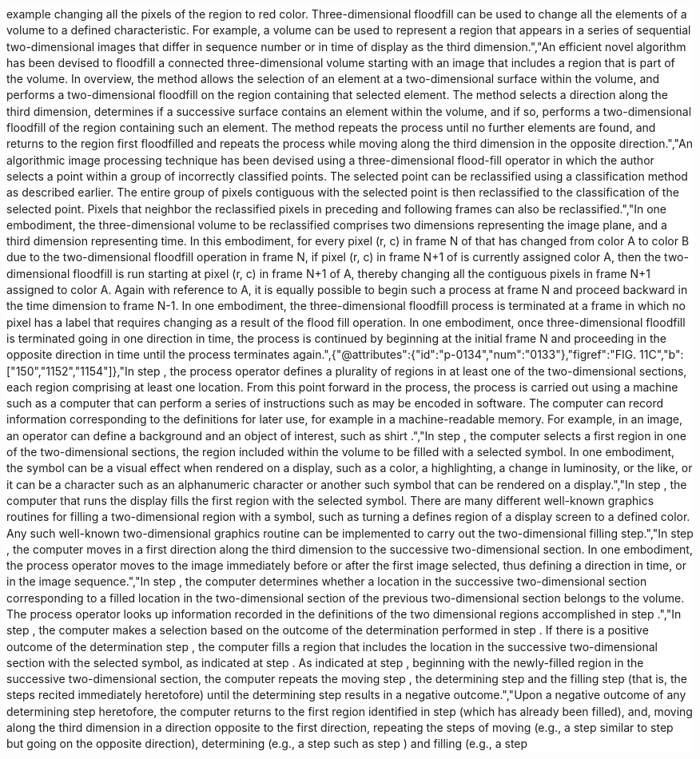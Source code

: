 example changing all the pixels of the region to red color. Three-dimensional floodfill can be used to change all the elements of a volume to a defined characteristic. For example, a volume can be used to represent a region that appears in a series of sequential two-dimensional images that differ in sequence number or in time of display as the third dimension.","An efficient novel algorithm has been devised to floodfill a connected three-dimensional volume starting with an image that includes a region that is part of the volume. In overview, the method allows the selection of an element at a two-dimensional surface within the volume, and performs a two-dimensional floodfill on the region containing that selected element. The method selects a direction along the third dimension, determines if a successive surface contains an element within the volume, and if so, performs a two-dimensional floodfill of the region containing such an element. The method repeats the process until no further elements are found, and returns to the region first floodfilled and repeats the process while moving along the third dimension in the opposite direction.","An algorithmic image processing technique has been devised using a three-dimensional flood-fill operator in which the author selects a point within a group of incorrectly classified points. The selected point can be reclassified using a classification method as described earlier. The entire group of pixels contiguous with the selected point is then reclassified to the classification of the selected point. Pixels that neighbor the reclassified pixels in preceding and following frames can also be reclassified.","In one embodiment, the three-dimensional volume to be reclassified comprises two dimensions representing the image plane, and a third dimension representing time. In this embodiment, for every pixel (r, c) in frame N of  that has changed from color A to color B due to the two-dimensional floodfill operation in frame N, if pixel (r, c) in frame N+1 of  is currently assigned color A, then the two-dimensional floodfill is run starting at pixel (r, c) in frame N+1 of  A, thereby changing all the contiguous pixels in frame N+1 assigned to color A. Again with reference to  A, it is equally possible to begin such a process at frame N and proceed backward in the time dimension to frame N-1. In one embodiment, the three-dimensional floodfill process is terminated at a frame in which no pixel has a label that requires changing as a result of the flood fill operation. In one embodiment, once three-dimensional floodfill is terminated going in one direction in time, the process is continued by beginning at the initial frame N and proceeding in the opposite direction in time until the process terminates again.",{"@attributes":{"id":"p-0134","num":"0133"},"figref":"FIG. 11C","b":["150","1152","1154"]},"In step , the process operator defines a plurality of regions in at least one of the two-dimensional sections, each region comprising at least one location. From this point forward in the process, the process is carried out using a machine such as a computer that can perform a series of instructions such as may be encoded in software. The computer can record information corresponding to the definitions for later use, for example in a machine-readable memory. For example, in an image, an operator can define a background and an object of interest, such as shirt .","In step , the computer selects a first region in one of the two-dimensional sections, the region included within the volume to be filled with a selected symbol. In one embodiment, the symbol can be a visual effect when rendered on a display, such as a color, a highlighting, a change in luminosity, or the like, or it can be a character such as an alphanumeric character or another such symbol that can be rendered on a display.","In step , the computer that runs the display fills the first region with the selected symbol. There are many different well-known graphics routines for filling a two-dimensional region with a symbol, such as turning a defines region of a display screen to a defined color. Any such well-known two-dimensional graphics routine can be implemented to carry out the two-dimensional filling step.","In step , the computer moves in a first direction along the third dimension to the successive two-dimensional section. In one embodiment, the process operator moves to the image immediately before or after the first image selected, thus defining a direction in time, or in the image sequence.","In step , the computer determines whether a location in the successive two-dimensional section corresponding to a filled location in the two-dimensional section of the previous two-dimensional section belongs to the volume. The process operator looks up information recorded in the definitions of the two dimensional regions accomplished in step .","In step , the computer makes a selection based on the outcome of the determination performed in step . If there is a positive outcome of the determination step , the computer fills a region that includes the location in the successive two-dimensional section with the selected symbol, as indicated at step . As indicated at step , beginning with the newly-filled region in the successive two-dimensional section, the computer repeats the moving step , the determining step  and the filling step  (that is, the steps recited immediately heretofore) until the determining step results in a negative outcome.","Upon a negative outcome of any determining step  heretofore, the computer returns to the first region identified in step  (which has already been filled), and, moving along the third dimension in a direction opposite to the first direction, repeating the steps of moving (e.g., a step similar to step  but going on the opposite direction), determining (e.g., a step such as step ) and filling (e.g., a step